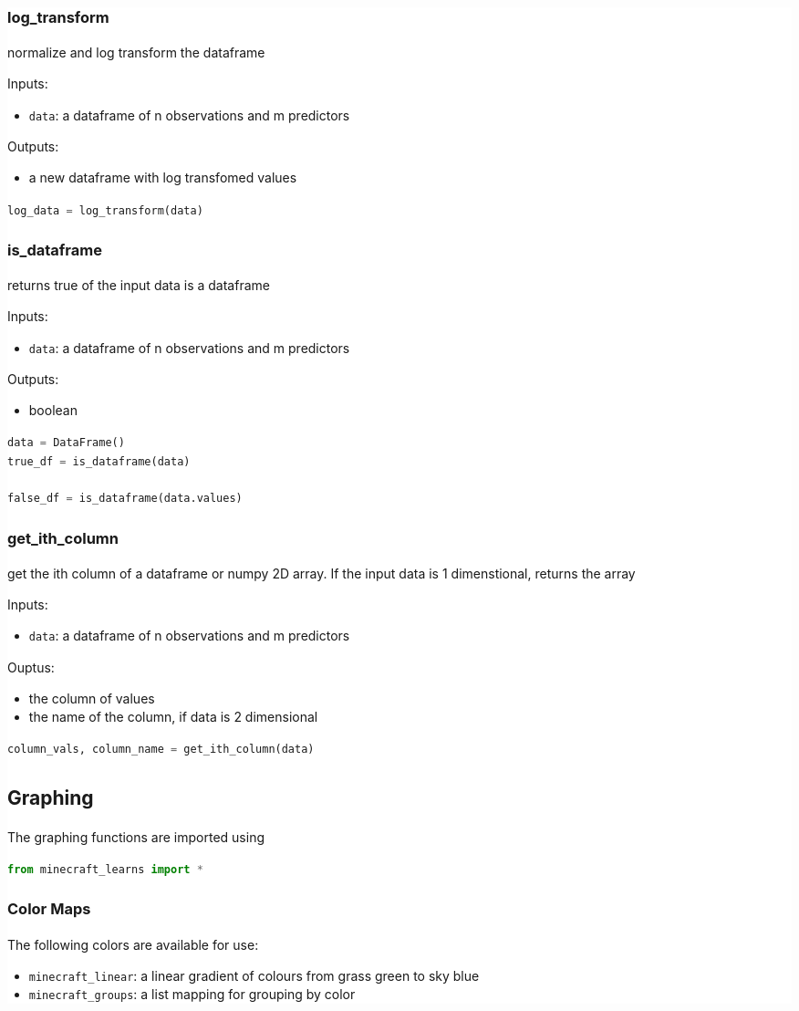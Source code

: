 ### log_transform
normalize and log transform the dataframe

Inputs:
- `data`: a dataframe of n observations and m predictors

Outputs:
- a new dataframe with log transfomed values

```python
log_data = log_transform(data)
```

### is_dataframe
returns true of the input data is a dataframe

Inputs:
- `data`: a dataframe of n observations and m predictors

Outputs:
- boolean

```python
data = DataFrame()
true_df = is_dataframe(data)

false_df = is_dataframe(data.values)
```

### get_ith_column
get the ith column of a dataframe or numpy 2D array. If the input data is 1 dimenstional, returns the array

Inputs:
- `data`: a dataframe of n observations and m predictors

Ouptus:
- the column of values
- the name of the column, if data is 2 dimensional

```python
column_vals, column_name = get_ith_column(data)
```

## Graphing

The graphing functions are imported using
```python
from minecraft_learns import *
```

### Color Maps
The following colors are available for use:
- `minecraft_linear`: a linear gradient of colours from grass green to sky blue
- `minecraft_groups`: a list mapping for grouping by color
